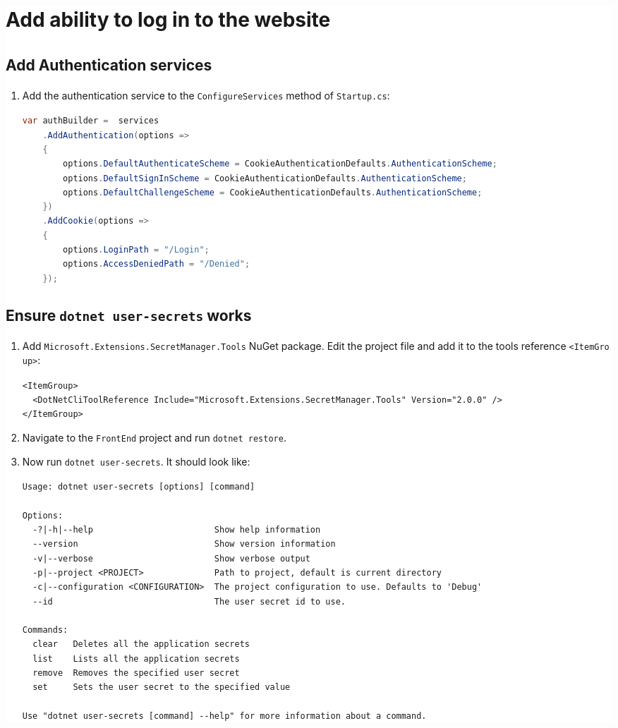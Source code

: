 # Add ability to log in to the website

## Add Authentication services

1. Add the authentication service to the `ConfigureServices` method of `Startup.cs`:

    ```csharp
    var authBuilder =  services
        .AddAuthentication(options =>
        {
            options.DefaultAuthenticateScheme = CookieAuthenticationDefaults.AuthenticationScheme;
            options.DefaultSignInScheme = CookieAuthenticationDefaults.AuthenticationScheme;
            options.DefaultChallengeScheme = CookieAuthenticationDefaults.AuthenticationScheme;
        })
        .AddCookie(options =>
        {
            options.LoginPath = "/Login";
            options.AccessDeniedPath = "/Denied";
        });
    ```

## Ensure `dotnet user-secrets` works
1. Add `Microsoft.Extensions.SecretManager.Tools` NuGet package. Edit the project file and add it to the tools reference `<ItemGroup>`:
   ```
   <ItemGroup>
     <DotNetCliToolReference Include="Microsoft.Extensions.SecretManager.Tools" Version="2.0.0" />
   </ItemGroup>
   ```
1. Navigate to the `FrontEnd` project and run `dotnet restore`.
1. Now run `dotnet user-secrets`. It should look like:

   ```
   Usage: dotnet user-secrets [options] [command]

   Options:
     -?|-h|--help                        Show help information
     --version                           Show version information
     -v|--verbose                        Show verbose output
     -p|--project <PROJECT>              Path to project, default is current directory
     -c|--configuration <CONFIGURATION>  The project configuration to use. Defaults to 'Debug'
     --id                                The user secret id to use.

   Commands:
     clear   Deletes all the application secrets
     list    Lists all the application secrets
     remove  Removes the specified user secret
     set     Sets the user secret to the specified value

   Use "dotnet user-secrets [command] --help" for more information about a command.
   ```
